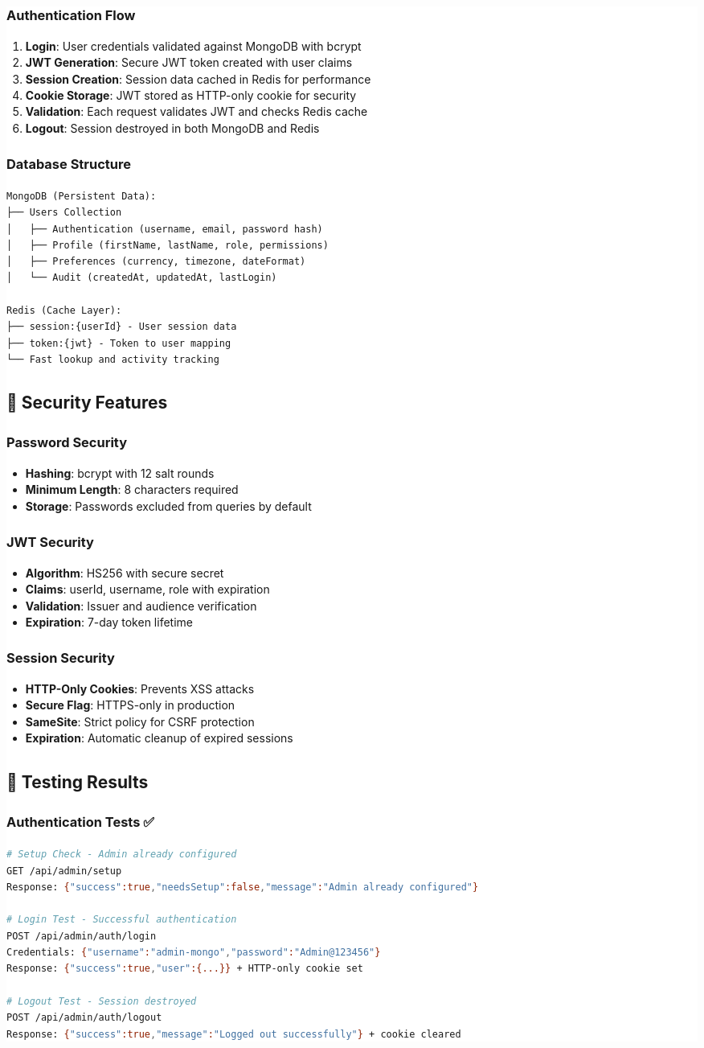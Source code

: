 ### Authentication Flow
1. **Login**: User credentials validated against MongoDB with bcrypt
2. **JWT Generation**: Secure JWT token created with user claims
3. **Session Creation**: Session data cached in Redis for performance
4. **Cookie Storage**: JWT stored as HTTP-only cookie for security
5. **Validation**: Each request validates JWT and checks Redis cache
6. **Logout**: Session destroyed in both MongoDB and Redis

### Database Structure
```
MongoDB (Persistent Data):
├── Users Collection
│   ├── Authentication (username, email, password hash)
│   ├── Profile (firstName, lastName, role, permissions)
│   ├── Preferences (currency, timezone, dateFormat)
│   └── Audit (createdAt, updatedAt, lastLogin)

Redis (Cache Layer):
├── session:{userId} - User session data
├── token:{jwt} - Token to user mapping
└── Fast lookup and activity tracking
```

## 🔐 Security Features

### Password Security
- **Hashing**: bcrypt with 12 salt rounds
- **Minimum Length**: 8 characters required
- **Storage**: Passwords excluded from queries by default

### JWT Security
- **Algorithm**: HS256 with secure secret
- **Claims**: userId, username, role with expiration
- **Validation**: Issuer and audience verification
- **Expiration**: 7-day token lifetime

### Session Security
- **HTTP-Only Cookies**: Prevents XSS attacks
- **Secure Flag**: HTTPS-only in production
- **SameSite**: Strict policy for CSRF protection
- **Expiration**: Automatic cleanup of expired sessions

## 🧪 Testing Results

### Authentication Tests ✅
```bash
# Setup Check - Admin already configured
GET /api/admin/setup
Response: {"success":true,"needsSetup":false,"message":"Admin already configured"}

# Login Test - Successful authentication
POST /api/admin/auth/login
Credentials: {"username":"admin-mongo","password":"Admin@123456"}
Response: {"success":true,"user":{...}} + HTTP-only cookie set

# Logout Test - Session destroyed
POST /api/admin/auth/logout
Response: {"success":true,"message":"Logged out successfully"} + cookie cleared
```
